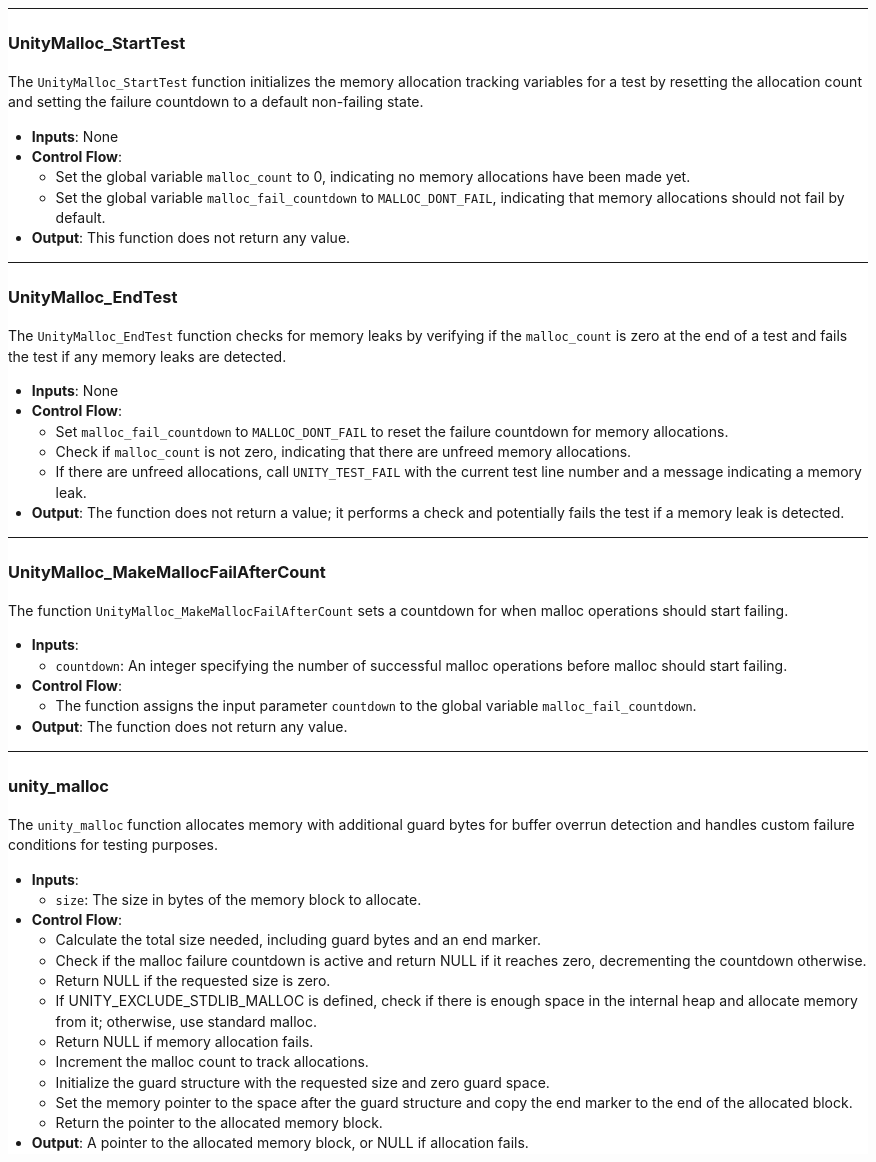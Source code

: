 
---
### UnityMalloc\_StartTest
The `UnityMalloc_StartTest` function initializes the memory allocation tracking variables for a test by resetting the allocation count and setting the failure countdown to a default non-failing state.
- **Inputs**: None
- **Control Flow**:
    - Set the global variable `malloc_count` to 0, indicating no memory allocations have been made yet.
    - Set the global variable `malloc_fail_countdown` to `MALLOC_DONT_FAIL`, indicating that memory allocations should not fail by default.
- **Output**: This function does not return any value.


---
### UnityMalloc\_EndTest
The `UnityMalloc_EndTest` function checks for memory leaks by verifying if the `malloc_count` is zero at the end of a test and fails the test if any memory leaks are detected.
- **Inputs**: None
- **Control Flow**:
    - Set `malloc_fail_countdown` to `MALLOC_DONT_FAIL` to reset the failure countdown for memory allocations.
    - Check if `malloc_count` is not zero, indicating that there are unfreed memory allocations.
    - If there are unfreed allocations, call `UNITY_TEST_FAIL` with the current test line number and a message indicating a memory leak.
- **Output**: The function does not return a value; it performs a check and potentially fails the test if a memory leak is detected.


---
### UnityMalloc\_MakeMallocFailAfterCount
The function `UnityMalloc_MakeMallocFailAfterCount` sets a countdown for when malloc operations should start failing.
- **Inputs**:
    - `countdown`: An integer specifying the number of successful malloc operations before malloc should start failing.
- **Control Flow**:
    - The function assigns the input parameter `countdown` to the global variable `malloc_fail_countdown`.
- **Output**: The function does not return any value.


---
### unity\_malloc
The `unity_malloc` function allocates memory with additional guard bytes for buffer overrun detection and handles custom failure conditions for testing purposes.
- **Inputs**:
    - `size`: The size in bytes of the memory block to allocate.
- **Control Flow**:
    - Calculate the total size needed, including guard bytes and an end marker.
    - Check if the malloc failure countdown is active and return NULL if it reaches zero, decrementing the countdown otherwise.
    - Return NULL if the requested size is zero.
    - If UNITY_EXCLUDE_STDLIB_MALLOC is defined, check if there is enough space in the internal heap and allocate memory from it; otherwise, use standard malloc.
    - Return NULL if memory allocation fails.
    - Increment the malloc count to track allocations.
    - Initialize the guard structure with the requested size and zero guard space.
    - Set the memory pointer to the space after the guard structure and copy the end marker to the end of the allocated block.
    - Return the pointer to the allocated memory block.
- **Output**: A pointer to the allocated memory block, or NULL if allocation fails.
